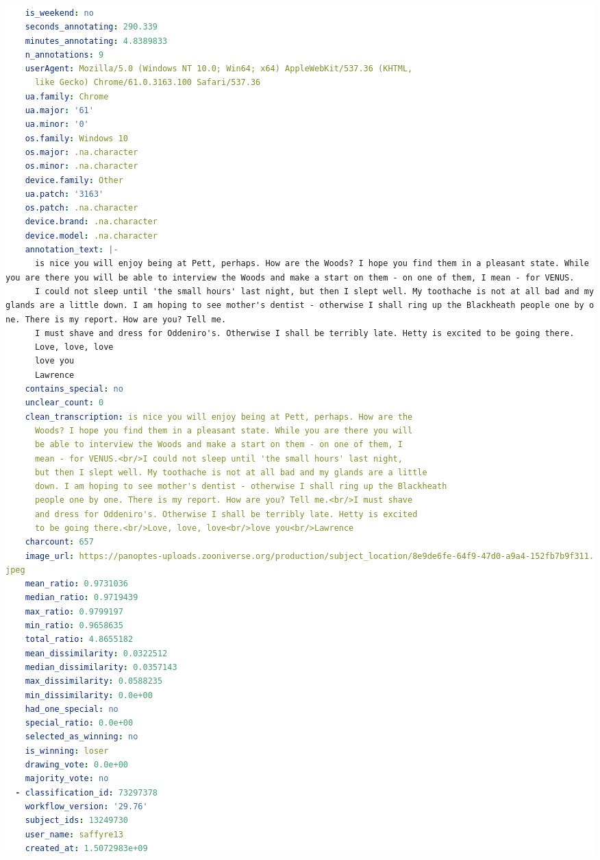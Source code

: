 ```yaml
    is_weekend: no
    seconds_annotating: 290.339
    minutes_annotating: 4.8389833
    n_annotations: 9
    userAgent: Mozilla/5.0 (Windows NT 10.0; Win64; x64) AppleWebKit/537.36 (KHTML,
      like Gecko) Chrome/61.0.3163.100 Safari/537.36
    ua.family: Chrome
    ua.major: '61'
    ua.minor: '0'
    os.family: Windows 10
    os.major: .na.character
    os.minor: .na.character
    device.family: Other
    ua.patch: '3163'
    os.patch: .na.character
    device.brand: .na.character
    device.model: .na.character
    annotation_text: |-
      is nice you will enjoy being at Pett, perhaps. How are the Woods? I hope you find them in a pleasant state. While you are there you will be able to interview the Woods and make a start on them - on one of them, I mean - for VENUS.
      I could not sleep until 'the small hours' last night, but then I slept well. My toothache is not at all bad and my glands are a little down. I am hoping to see mother's dentist - otherwise I shall ring up the Blackheath people one by one. There is my report. How are you? Tell me.
      I must shave and dress for Oddeniro's. Otherwise I shall be terribly late. Hetty is excited to be going there.
      Love, love, love
      love you
      Lawrence
    contains_special: no
    unclear_count: 0
    clean_transcription: is nice you will enjoy being at Pett, perhaps. How are the
      Woods? I hope you find them in a pleasant state. While you are there you will
      be able to interview the Woods and make a start on them - on one of them, I
      mean - for VENUS.<br/>I could not sleep until 'the small hours' last night,
      but then I slept well. My toothache is not at all bad and my glands are a little
      down. I am hoping to see mother's dentist - otherwise I shall ring up the Blackheath
      people one by one. There is my report. How are you? Tell me.<br/>I must shave
      and dress for Oddeniro's. Otherwise I shall be terribly late. Hetty is excited
      to be going there.<br/>Love, love, love<br/>love you<br/>Lawrence
    charcount: 657
    image_url: https://panoptes-uploads.zooniverse.org/production/subject_location/8e9de6fe-64f9-47d0-a9a4-152fb7b9f311.jpeg
    mean_ratio: 0.9731036
    median_ratio: 0.9719439
    max_ratio: 0.9799197
    min_ratio: 0.9658635
    total_ratio: 4.8655182
    mean_dissimilarity: 0.0322512
    median_dissimilarity: 0.0357143
    max_dissimilarity: 0.0588235
    min_dissimilarity: 0.0e+00
    had_one_special: no
    special_ratio: 0.0e+00
    selected_as_winning: no
    is_winning: loser
    drawing_vote: 0.0e+00
    majority_vote: no
  - classification_id: 73297378
    workflow_version: '29.76'
    subject_ids: 13249730
    user_name: saffyre13
    created_at: 1.5072983e+09
```